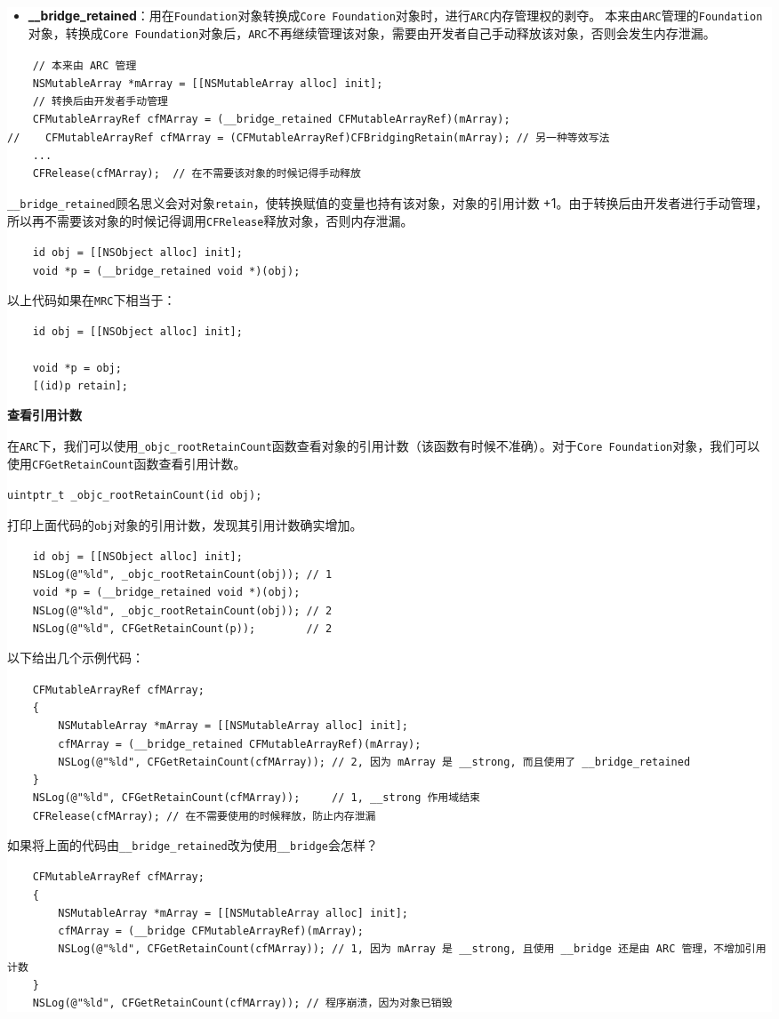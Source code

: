 * **__bridge_retained**：用在`Foundation`对象转换成`Core Foundation`对象时，进行`ARC`内存管理权的剥夺。
本来由`ARC`管理的`Foundation`对象，转换成`Core Foundation`对象后，`ARC`不再继续管理该对象，需要由开发者自己手动释放该对象，否则会发生内存泄漏。
```objc
    // 本来由 ARC 管理
    NSMutableArray *mArray = [[NSMutableArray alloc] init];       
    // 转换后由开发者手动管理              
    CFMutableArrayRef cfMArray = (__bridge_retained CFMutableArrayRef)(mArray); 
//    CFMutableArrayRef cfMArray = (CFMutableArrayRef)CFBridgingRetain(mArray); // 另一种等效写法
    ...
    CFRelease(cfMArray);  // 在不需要该对象的时候记得手动释放
```
`__bridge_retained`顾名思义会对对象`retain`，使转换赋值的变量也持有该对象，对象的引用计数 +1。由于转换后由开发者进行手动管理，所以再不需要该对象的时候记得调用`CFRelease`释放对象，否则内存泄漏。
```objc
    id obj = [[NSObject alloc] init];
    void *p = (__bridge_retained void *)(obj);
```
以上代码如果在`MRC`下相当于：
```objc
    id obj = [[NSObject alloc] init];

    void *p = obj;
    [(id)p retain];
```
**查看引用计数**

在`ARC`下，我们可以使用`_objc_rootRetainCount`函数查看对象的引用计数（该函数有时候不准确）。对于`Core Foundation`对象，我们可以使用`CFGetRetainCount`函数查看引用计数。
```objc
uintptr_t _objc_rootRetainCount(id obj);
```
打印上面代码的`obj`对象的引用计数，发现其引用计数确实增加。
```objc
    id obj = [[NSObject alloc] init];
    NSLog(@"%ld", _objc_rootRetainCount(obj)); // 1
    void *p = (__bridge_retained void *)(obj);
    NSLog(@"%ld", _objc_rootRetainCount(obj)); // 2
    NSLog(@"%ld", CFGetRetainCount(p));        // 2
```
以下给出几个示例代码：
```objc
    CFMutableArrayRef cfMArray;
    {
        NSMutableArray *mArray = [[NSMutableArray alloc] init];
        cfMArray = (__bridge_retained CFMutableArrayRef)(mArray);
        NSLog(@"%ld", CFGetRetainCount(cfMArray)); // 2, 因为 mArray 是 __strong, 而且使用了 __bridge_retained
    }
    NSLog(@"%ld", CFGetRetainCount(cfMArray));     // 1, __strong 作用域结束
    CFRelease(cfMArray); // 在不需要使用的时候释放，防止内存泄漏
```
如果将上面的代码由`__bridge_retained`改为使用`__bridge`会怎样？
```objc
    CFMutableArrayRef cfMArray;
    {
        NSMutableArray *mArray = [[NSMutableArray alloc] init];
        cfMArray = (__bridge CFMutableArrayRef)(mArray);
        NSLog(@"%ld", CFGetRetainCount(cfMArray)); // 1, 因为 mArray 是 __strong, 且使用 __bridge 还是由 ARC 管理，不增加引用计数
    }
    NSLog(@"%ld", CFGetRetainCount(cfMArray)); // 程序崩溃，因为对象已销毁
```
